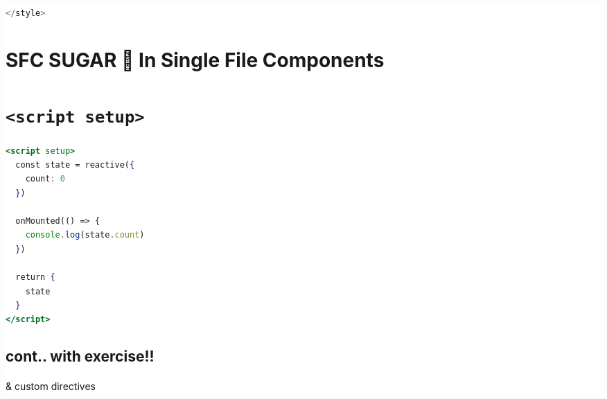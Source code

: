 ```jsx
</style>
```

##

# **SFC SUGAR 🍭** In Single File Components

# `<script setup>`

```jsx
<script setup>
  const state = reactive({
    count: 0
  })

  onMounted(() => {
    console.log(state.count)
  })

  return {
    state
  }
</script>
```

## cont.. with exercise!!

& custom directives
